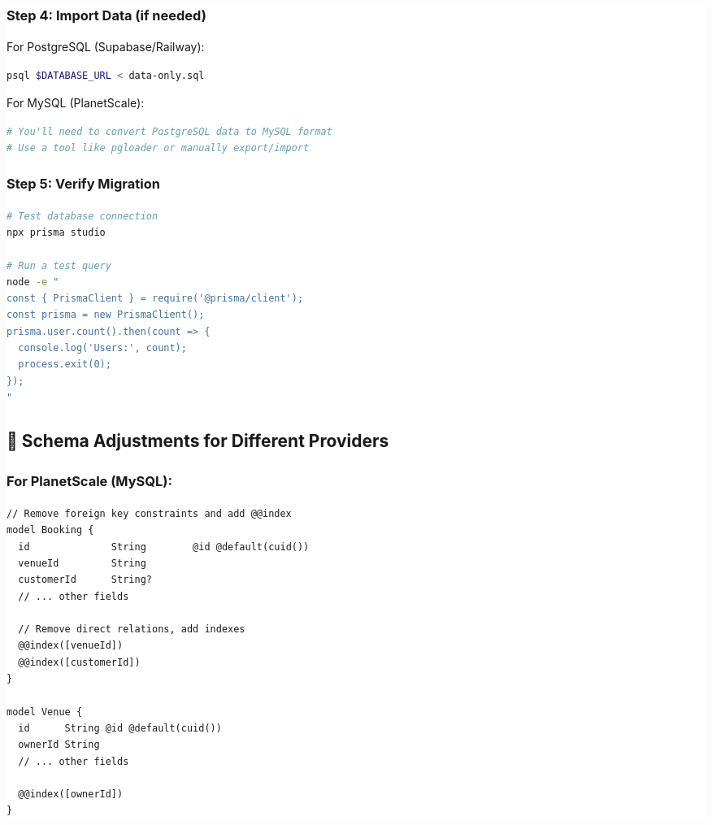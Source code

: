 ### Step 4: Import Data (if needed)

For PostgreSQL (Supabase/Railway):
```bash
psql $DATABASE_URL < data-only.sql
```

For MySQL (PlanetScale):
```bash
# You'll need to convert PostgreSQL data to MySQL format
# Use a tool like pgloader or manually export/import
```

### Step 5: Verify Migration

```bash
# Test database connection
npx prisma studio

# Run a test query
node -e "
const { PrismaClient } = require('@prisma/client');
const prisma = new PrismaClient();
prisma.user.count().then(count => {
  console.log('Users:', count);
  process.exit(0);
});
"
```

## 🔧 Schema Adjustments for Different Providers

### For PlanetScale (MySQL):

```prisma
// Remove foreign key constraints and add @@index
model Booking {
  id              String        @id @default(cuid())
  venueId         String
  customerId      String?
  // ... other fields
  
  // Remove direct relations, add indexes
  @@index([venueId])
  @@index([customerId])
}

model Venue {
  id      String @id @default(cuid())
  ownerId String
  // ... other fields
  
  @@index([ownerId])
}
```
